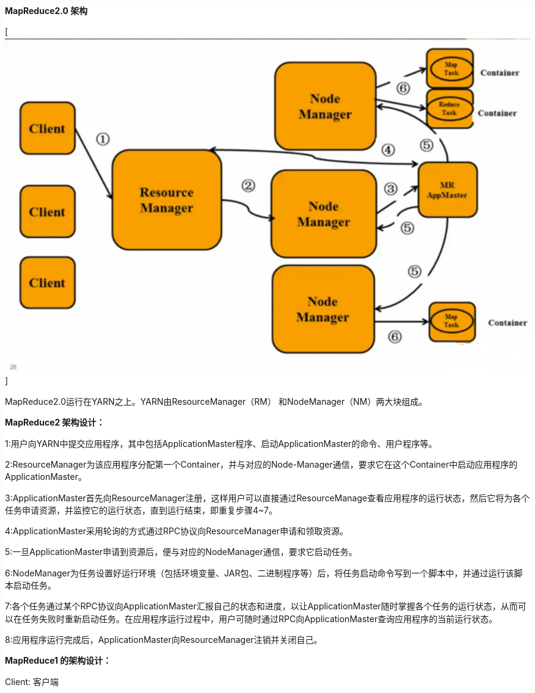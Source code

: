 **MapReduce2.0 架构**

[![image](/images/2018\05\dsj\1569798685069.jpg "image")]

MapReduce2.0运行在YARN之上。YARN由ResourceManager（RM） 和NodeManager（NM）两大块组成。

**MapReduce2 架构设计：**

1:用户向YARN中提交应用程序，其中包括ApplicationMaster程序、启动ApplicationMaster的命令、用户程序等。

2:ResourceManager为该应用程序分配第一个Container，并与对应的Node-Manager通信，要求它在这个Container中启动应用程序的ApplicationMaster。

3:ApplicationMaster首先向ResourceManager注册，这样用户可以直接通过ResourceManage查看应用程序的运行状态，然后它将为各个任务申请资源，并监控它的运行状态，直到运行结束，即重复步骤4~7。

4:ApplicationMaster采用轮询的方式通过RPC协议向ResourceManager申请和领取资源。

5:一旦ApplicationMaster申请到资源后，便与对应的NodeManager通信，要求它启动任务。

6:NodeManager为任务设置好运行环境（包括环境变量、JAR包、二进制程序等）后，将任务启动命令写到一个脚本中，并通过运行该脚本启动任务。

7:各个任务通过某个RPC协议向ApplicationMaster汇报自己的状态和进度，以让ApplicationMaster随时掌握各个任务的运行状态，从而可以在任务失败时重新启动任务。在应用程序运行过程中，用户可随时通过RPC向ApplicationMaster查询应用程序的当前运行状态。

8:应用程序运行完成后，ApplicationMaster向ResourceManager注销并关闭自己。

**MapReduce1 的架构设计：**

Client: 客户端
